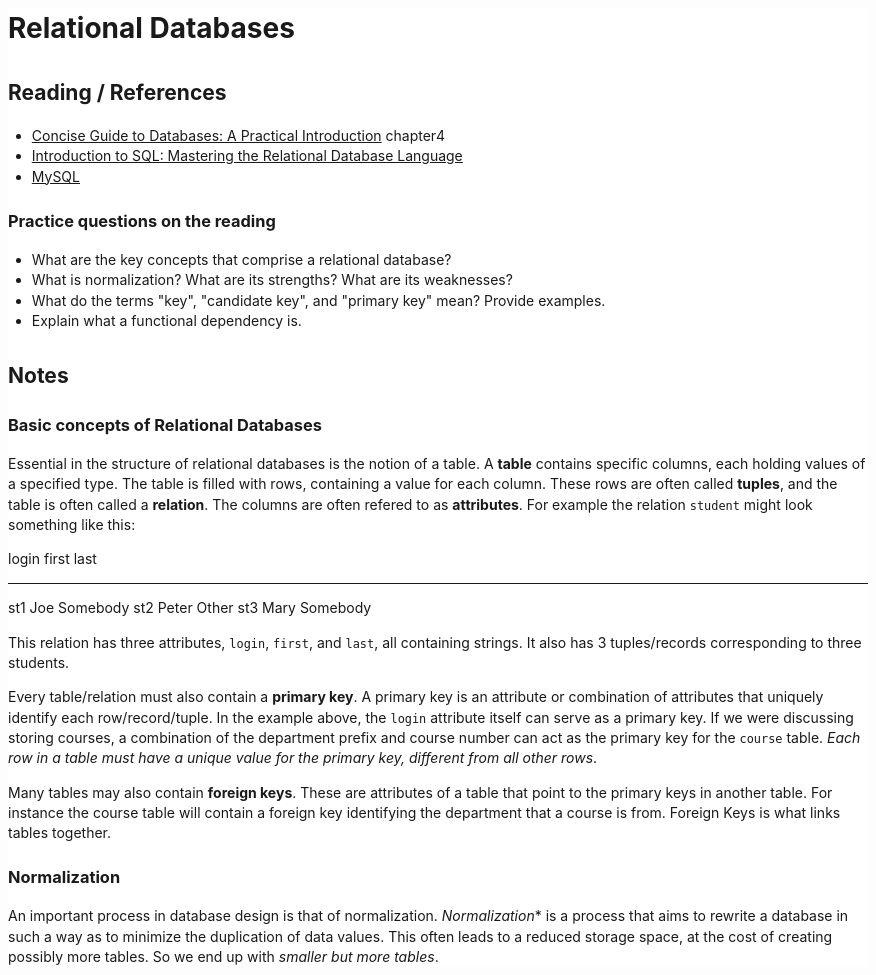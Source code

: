 # Relational Databases

## Reading / References

- [Concise Guide to Databases: A Practical Introduction](https://acm.skillport.com/skillportfe/main.action#summary/BOOKS/RW$31069:_ss_book:76983) chapter4
- [Introduction to SQL: Mastering the Relational Database Language](https://www.safaribooksonline.com/library/view/introduction-to-sql/0321305965/)
- [MySQL](https://www.safaribooksonline.com/library/view/mysql-fifth-edition/9780133038552/)

### Practice questions on the reading

- What are the key concepts that comprise a relational database?
- What is normalization? What are its strengths? What are its weaknesses?
- What do the terms "key", "candidate key", and "primary key" mean? Provide examples.
- Explain what a functional dependency is.

## Notes

### Basic concepts of Relational Databases

Essential in the structure of relational databases is the notion of a table. A **table** contains specific columns, each holding values of a specified type. The table is filled with rows, containing a value for each column. These rows are often called **tuples**, and the table is often called a **relation**. The columns are often refered to as **attributes**. For example the relation `student` might look something like this:

login   first    last
------- -------- ---------
st1     Joe      Somebody
st2     Peter    Other
st3     Mary     Somebody

This relation has three attributes, `login`, `first`, and `last`, all containing strings. It also has 3 tuples/records corresponding to three students.

Every table/relation must also contain a **primary key**. A primary key is an attribute or combination of attributes that uniquely identify each row/record/tuple. In the example above, the `login` attribute itself can serve as a primary key. If we were discussing storing courses, a combination of the department prefix and course number can act as the primary key for the `course` table. *Each row in a table must have a unique value for the primary key, different from all other rows*.

Many tables may also contain **foreign keys**. These are attributes of a table that point to the primary keys in another table. For instance the course table will contain a foreign key identifying the department that a course is from. Foreign Keys is what links tables together.

### Normalization

An important process in database design is that of normalization. *Normalization** is a process that aims to rewrite a database in such a way as to minimize the duplication of data values. This often leads to a reduced storage space, at the cost of creating possibly more tables. So we end up with *smaller but more tables*.

